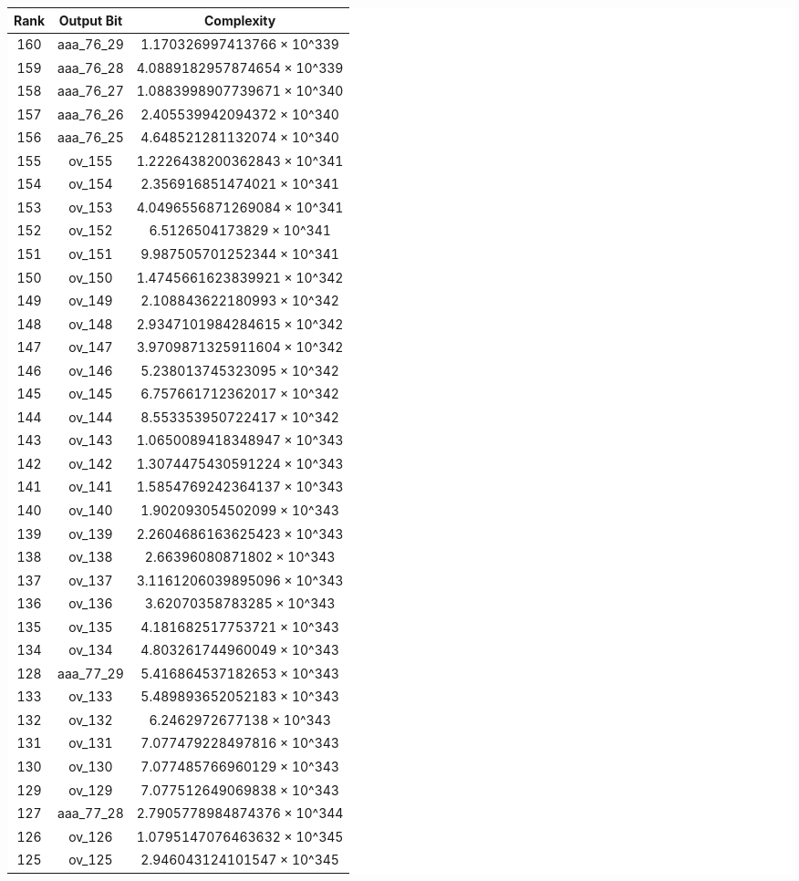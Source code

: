 | Rank | Output Bit | Complexity |
|:----:|:----------:|:----------:|
| 160 | aaa_76_29 | 1.170326997413766 × 10^339 |
| 159 | aaa_76_28 | 4.0889182957874654 × 10^339 |
| 158 | aaa_76_27 | 1.0883998907739671 × 10^340 |
| 157 | aaa_76_26 | 2.405539942094372 × 10^340 |
| 156 | aaa_76_25 | 4.648521281132074 × 10^340 |
| 155 | ov_155 | 1.2226438200362843 × 10^341 |
| 154 | ov_154 | 2.356916851474021 × 10^341 |
| 153 | ov_153 | 4.0496556871269084 × 10^341 |
| 152 | ov_152 | 6.5126504173829 × 10^341 |
| 151 | ov_151 | 9.987505701252344 × 10^341 |
| 150 | ov_150 | 1.4745661623839921 × 10^342 |
| 149 | ov_149 | 2.108843622180993 × 10^342 |
| 148 | ov_148 | 2.9347101984284615 × 10^342 |
| 147 | ov_147 | 3.9709871325911604 × 10^342 |
| 146 | ov_146 | 5.238013745323095 × 10^342 |
| 145 | ov_145 | 6.757661712362017 × 10^342 |
| 144 | ov_144 | 8.553353950722417 × 10^342 |
| 143 | ov_143 | 1.0650089418348947 × 10^343 |
| 142 | ov_142 | 1.3074475430591224 × 10^343 |
| 141 | ov_141 | 1.5854769242364137 × 10^343 |
| 140 | ov_140 | 1.902093054502099 × 10^343 |
| 139 | ov_139 | 2.2604686163625423 × 10^343 |
| 138 | ov_138 | 2.66396080871802 × 10^343 |
| 137 | ov_137 | 3.1161206039895096 × 10^343 |
| 136 | ov_136 | 3.62070358783285 × 10^343 |
| 135 | ov_135 | 4.181682517753721 × 10^343 |
| 134 | ov_134 | 4.803261744960049 × 10^343 |
| 128 | aaa_77_29 | 5.416864537182653 × 10^343 |
| 133 | ov_133 | 5.489893652052183 × 10^343 |
| 132 | ov_132 | 6.2462972677138 × 10^343 |
| 131 | ov_131 | 7.077479228497816 × 10^343 |
| 130 | ov_130 | 7.077485766960129 × 10^343 |
| 129 | ov_129 | 7.077512649069838 × 10^343 |
| 127 | aaa_77_28 | 2.7905778984874376 × 10^344 |
| 126 | ov_126 | 1.0795147076463632 × 10^345 |
| 125 | ov_125 | 2.946043124101547 × 10^345 |